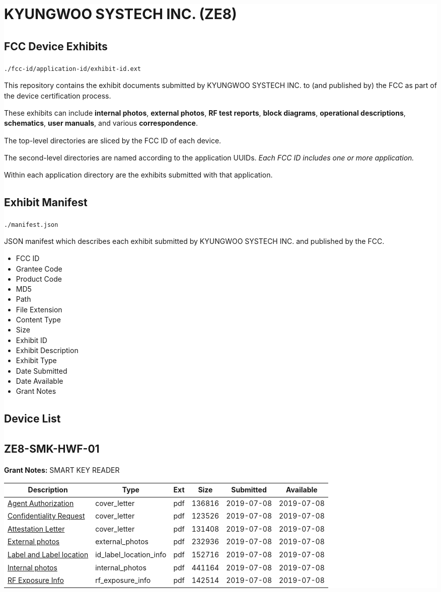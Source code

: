 # KYUNGWOO SYSTECH INC. (ZE8)
## FCC Device Exhibits

```
./fcc-id/application-id/exhibit-id.ext
```

This repository contains the exhibit documents submitted by KYUNGWOO SYSTECH INC. to (and published by) the FCC as part of the device certification process.

These exhibits can include **internal photos**, **external photos**, **RF test reports**, **block diagrams**, **operational descriptions**, **schematics**, **user manuals**, and various **correspondence**.

The top-level directories are sliced by the FCC ID of each device.

The second-level directories are named according to the application UUIDs. *Each FCC ID includes one or more application.*

Within each application directory are the exhibits submitted with that application. 

## Exhibit Manifest

```
./manifest.json
```

JSON manifest which describes each exhibit submitted by KYUNGWOO SYSTECH INC. and published by the FCC.

- FCC ID
- Grantee Code
- Product Code
- MD5
- Path
- File Extension
- Content Type
- Size
- Exhibit ID
- Exhibit Description
- Exhibit Type
- Date Submitted
- Date Available
- Grant Notes

## Device List
## ZE8-SMK-HWF-01
**Grant Notes:** SMART KEY READER

| Description | Type | Ext | Size | Submitted | Available |
| ----------- | ---- | --- | ---- | --------- | --------- |
| [Agent Authorization](ZE8-SMK-HWF-01/602e9bea062cf33dde7cfc3980de48a2/4347801.pdf) | cover_letter | pdf | 136816 | 2019-07-08 | 2019-07-08 |
| [Confidentiality Request](ZE8-SMK-HWF-01/602e9bea062cf33dde7cfc3980de48a2/4347802.pdf) | cover_letter | pdf | 123526 | 2019-07-08 | 2019-07-08 |
| [Attestation Letter](ZE8-SMK-HWF-01/602e9bea062cf33dde7cfc3980de48a2/4347803.pdf) | cover_letter | pdf | 131408 | 2019-07-08 | 2019-07-08 |
| [External photos](ZE8-SMK-HWF-01/602e9bea062cf33dde7cfc3980de48a2/4347807.pdf) | external_photos | pdf | 232936 | 2019-07-08 | 2019-07-08 |
| [Label and Label location](ZE8-SMK-HWF-01/602e9bea062cf33dde7cfc3980de48a2/4347805.pdf) | id_label_location_info | pdf | 152716 | 2019-07-08 | 2019-07-08 |
| [Internal photos](ZE8-SMK-HWF-01/602e9bea062cf33dde7cfc3980de48a2/4347808.pdf) | internal_photos | pdf | 441164 | 2019-07-08 | 2019-07-08 |
| [RF Exposure Info](ZE8-SMK-HWF-01/602e9bea062cf33dde7cfc3980de48a2/4347806.pdf) | rf_exposure_info | pdf | 142514 | 2019-07-08 | 2019-07-08 |